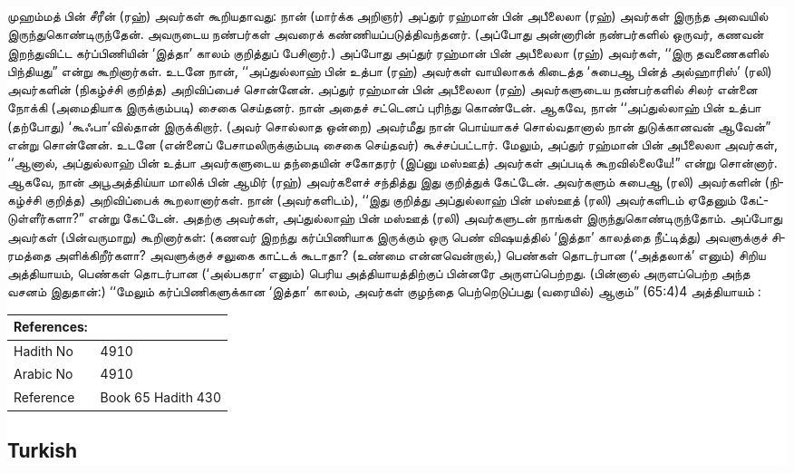 
<div dir="ltr" lang="ta" style={{fontSize:'larger',backgroundColor:'#f8f9fa',padding:20}}>
முஹம்மத் பின் சீரீன் (ரஹ்) அவர்கள் கூறியதாவது: நான் (மார்க்க அறிஞர்) அப்துர் ரஹ்மான் பின் அபீலைலா (ரஹ்) அவர்கள் இருந்த அவையில் இருந்துகொண்டிருந்தேன். அவருடைய நண்பர்கள் அவரைக் கண்ணியப்படுத்திவந்தனர். (அப்போது அன்னாரின் நண்பர்களில் ஒருவர், கணவன் இறந்துவிட்ட கர்ப்பிணியின் ‘இத்தா’ காலம் குறித்துப் பேசினார்.) அப்போது அப்துர் ரஹ்மான் பின் அபீலைலா (ரஹ்) அவர்கள், ‘‘இரு தவணைகளில் பிந்தியது” என்று கூறினார்கள். உடனே நான், ‘‘அப்துல்லாஹ் பின் உத்பா (ரஹ்) அவர்கள் வாயிலாகக் கிடைத்த ‘சுபைஆ பின்த் அல்ஹாரிஸ்’ (ரலி) அவர்களின் (நிகழ்ச்சி குறித்த) அறிவிப்பைச் சொன்னேன். அப்துர் ரஹ்மான் பின் அபீலைலா (ரஹ்) அவர்களுடைய நண்பர்களில் சிலர் என்னை நோக்கி (அமைதியாக இருக்கும்படி) சைகை செய்தனர். நான் அதைச் சட்டெனப் புரிந்து கொண்டேன். ஆகவே, நான் ‘‘அப்துல்லாஹ் பின் உத்பா (தற்போது) ‘கூஃபா’வில்தான் இருக்கிறார். (அவர் சொல்லாத ஒன்றை) அவர்மீது நான் பொய்யாகச் சொல்வதானால் நான் துடுக்கானவன் ஆவேன்” என்று சொன்னேன். உடனே (என்னைப் பேசாமலிருக்கும்படி சைகை செய்தவர்) கூச்சப்பட்டார். மேலும், அப்துர் ரஹ்மான் பின் அபீலைலா அவர்கள், ‘‘ஆனால், அப்துல்லாஹ் பின் உத்பா அவர்களுடைய தந்தையின் சகோதரர் (இப்னு மஸ்ஊத்) அவர்கள் அப்படிக் கூறவில்லையே!” என்று சொன்னார். ஆகவே, நான் அபூஅத்திய்யா மாலிக் பின் ஆமிர் (ரஹ்) அவர்களைச் சந்தித்து இது குறித்துக் கேட்டேன். அவர்களும் சுபைஆ (ரலி) அவர்களின் (நிகழ்ச்சி குறித்த) அறிவிப்பைக் கூறலானார்கள். நான் (அவர்களிடம்), ‘‘இது குறித்து அப்துல்லாஹ் பின் மஸ்ஊத் (ரலி) அவர்களிடம் ஏதேனும் கேட்டுள்ளீர்களா?” என்று கேட்டேன். அதற்கு அவர்கள், அப்துல்லாஹ் பின் மஸ்ஊத் (ரலி) அவர்களுடன் நாங்கள் இருந்துகொண்டிருந்தோம். அப்போது அவர்கள் (பின்வருமாறு) கூறினார்கள்: (கணவர் இறந்து கர்ப்பிணியாக இருக்கும் ஒரு பெண் விஷயத்தில் ‘இத்தா’ காலத்தை நீட்டித்து) அவளுக்குச் சிரமத்தை அளிக்கிறீர்களா? அவளுக்குச் சலுகை காட்டக் கூடாதா? (உண்மை என்னவென்றால்,) பெண்கள் தொடர்பான (‘அத்தலாக்’ எனும்) சிறிய அத்தியாயம், பெண்கள் தொடர்பான (‘அல்பகரா’ எனும்) பெரிய அத்தியாயத்திற்குப் பின்னரே அருளப்பெற்றது. (பின்னால் அருளப்பெற்ற அந்த வசனம் இதுதான்:) ‘‘மேலும் கர்ப்பிணிகளுக்கான ‘இத்தா’ காலம், அவர்கள் குழந்தை பெற்றெடுப்பது (வரையில்) ஆகும்” (65:4)4 அத்தியாயம் :
</div>
<div style={{backgroundColor:'#f8f9fa',padding:20, marginBottom: 10}}><table> <thead> <tr> <th>References:</th> <th></th> </tr> </thead> <tbody><tr><td>Hadith No</td><td>4910</td></tr><tr><td>Arabic No</td><td>4910</td></tr><tr><td>Reference</td><td>Book 65 Hadith 430</td></tr></tbody></table></div>

## Turkish


<div dir="ltr" lang="tr" style={{fontSize:'larger',backgroundColor:'#f8f9fa',padding:20}}>